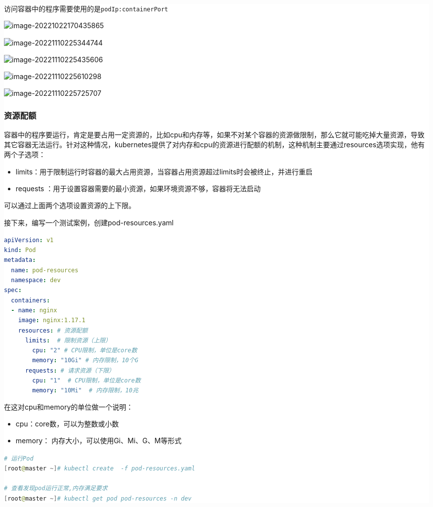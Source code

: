 访问容器中的程序需要使用的是`podIp:containerPort`

![image-20221022170435865](https://mdmdmdmd.oss-cn-beijing.aliyuncs.com/img/image-20221022170435865.png)

![image-20221110225344744](https://mdmdmdmd.oss-cn-beijing.aliyuncs.com/img/image-20221110225344744.png)

![image-20221110225435606](https://mdmdmdmd.oss-cn-beijing.aliyuncs.com/img/image-20221110225435606.png)

![image-20221110225610298](https://mdmdmdmd.oss-cn-beijing.aliyuncs.com/img/image-20221110225610298.png)

![image-20221110225725707](https://mdmdmdmd.oss-cn-beijing.aliyuncs.com/img/image-20221110225725707.png)

### 资源配额

​    容器中的程序要运行，肯定是要占用一定资源的，比如cpu和内存等，如果不对某个容器的资源做限制，那么它就可能吃掉大量资源，导致其它容器无法运行。针对这种情况，kubernetes提供了对内存和cpu的资源进行配额的机制，这种机制主要通过resources选项实现，他有两个子选项：

- limits：用于限制运行时容器的最大占用资源，当容器占用资源超过limits时会被终止，并进行重启

- requests ：用于设置容器需要的最小资源，如果环境资源不够，容器将无法启动

可以通过上面两个选项设置资源的上下限。

接下来，编写一个测试案例，创建pod-resources.yaml

~~~yaml
apiVersion: v1
kind: Pod
metadata:
  name: pod-resources
  namespace: dev
spec:
  containers:
  - name: nginx
    image: nginx:1.17.1
    resources: # 资源配额
      limits:  # 限制资源（上限）
        cpu: "2" # CPU限制，单位是core数
        memory: "10Gi" # 内存限制，10个G
      requests: # 请求资源（下限）
        cpu: "1"  # CPU限制，单位是core数
        memory: "10Mi"  # 内存限制，10兆
~~~

在这对cpu和memory的单位做一个说明：

- cpu：core数，可以为整数或小数

- memory： 内存大小，可以使用Gi、Mi、G、M等形式

~~~powershell
# 运行Pod
[root@master ~]# kubectl create  -f pod-resources.yaml

# 查看发现pod运行正常,内存满足要求
[root@master ~]# kubectl get pod pod-resources -n dev  
~~~
